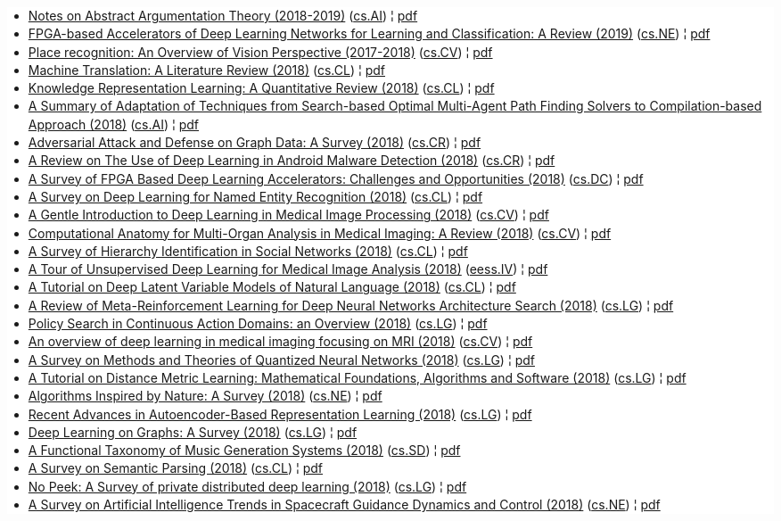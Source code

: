 * [Notes on Abstract Argumentation Theory (2018-2019)](https://arxiv.org/abs/1806.07709) ([cs.AI](https://arxiv.org/list/cs.AI/recent)) ¦ [pdf](https://arxiv.org/pdf/1806.07709)
* [FPGA-based Accelerators of Deep Learning Networks for Learning and Classification: A Review (2019)](https://arxiv.org/abs/1901.00121) ([cs.NE](https://arxiv.org/list/cs.NE/recent)) ¦ [pdf](https://arxiv.org/pdf/1901.00121)
* [Place recognition: An Overview of Vision Perspective (2017-2018)](https://arxiv.org/abs/1707.03470) ([cs.CV](https://arxiv.org/list/cs.CV/recent)) ¦ [pdf](https://arxiv.org/pdf/1707.03470)
* [Machine Translation: A Literature Review (2018)](https://arxiv.org/abs/1901.01122) ([cs.CL](https://arxiv.org/list/cs.CL/recent)) ¦ [pdf](https://arxiv.org/pdf/1901.01122)
* [Knowledge Representation Learning: A Quantitative Review (2018)](https://arxiv.org/abs/1812.10901) ([cs.CL](https://arxiv.org/list/cs.CL/recent)) ¦ [pdf](https://arxiv.org/pdf/1812.10901)
* [A Summary of Adaptation of Techniques from Search-based Optimal Multi-Agent Path Finding Solvers to Compilation-based Approach (2018)](https://arxiv.org/abs/1812.10851) ([cs.AI](https://arxiv.org/list/cs.AI/recent)) ¦ [pdf](https://arxiv.org/pdf/1812.10851)
* [Adversarial Attack and Defense on Graph Data: A Survey (2018)](https://arxiv.org/abs/1812.10528) ([cs.CR](https://arxiv.org/list/cs.CR/recent)) ¦ [pdf](https://arxiv.org/pdf/1812.10528)
* [A Review on The Use of Deep Learning in Android Malware Detection (2018)](https://arxiv.org/abs/1812.10360) ([cs.CR](https://arxiv.org/list/cs.CR/recent)) ¦ [pdf](https://arxiv.org/pdf/1812.10360)
* [A Survey of FPGA Based Deep Learning Accelerators: Challenges and Opportunities (2018)](https://arxiv.org/abs/1901.04988) ([cs.DC](https://arxiv.org/list/cs.DC/recent)) ¦ [pdf](https://arxiv.org/pdf/1901.04988)
* [A Survey on Deep Learning for Named Entity Recognition (2018)](https://arxiv.org/abs/1812.09449) ([cs.CL](https://arxiv.org/list/cs.CL/recent)) ¦ [pdf](https://arxiv.org/pdf/1812.09449)
* [A Gentle Introduction to Deep Learning in Medical Image Processing (2018)](https://arxiv.org/abs/1810.05401) ([cs.CV](https://arxiv.org/list/cs.CV/recent)) ¦ [pdf](https://arxiv.org/pdf/1810.05401)
* [Computational Anatomy for Multi-Organ Analysis in Medical Imaging: A Review (2018)](https://arxiv.org/abs/1812.08577) ([cs.CV](https://arxiv.org/list/cs.CV/recent)) ¦ [pdf](https://arxiv.org/pdf/1812.08577)
* [A Survey of Hierarchy Identification in Social Networks (2018)](https://arxiv.org/abs/1812.08425) ([cs.CL](https://arxiv.org/list/cs.CL/recent)) ¦ [pdf](https://arxiv.org/pdf/1812.08425)
* [A Tour of Unsupervised Deep Learning for Medical Image Analysis (2018)](https://arxiv.org/abs/1812.07715) ([eess.IV](https://arxiv.org/list/eess.IV/recent)) ¦ [pdf](https://arxiv.org/pdf/1812.07715)
* [A Tutorial on Deep Latent Variable Models of Natural Language (2018)](https://arxiv.org/abs/1812.06834) ([cs.CL](https://arxiv.org/list/cs.CL/recent)) ¦ [pdf](https://arxiv.org/pdf/1812.06834)
* [A Review of Meta-Reinforcement Learning for Deep Neural Networks Architecture Search (2018)](https://arxiv.org/abs/1812.07995) ([cs.LG](https://arxiv.org/list/cs.LG/recent)) ¦ [pdf](https://arxiv.org/pdf/1812.07995)
* [Policy Search in Continuous Action Domains: an Overview (2018)](https://arxiv.org/abs/1803.04706) ([cs.LG](https://arxiv.org/list/cs.LG/recent)) ¦ [pdf](https://arxiv.org/pdf/1803.04706)
* [An overview of deep learning in medical imaging focusing on MRI (2018)](https://arxiv.org/abs/1811.10052) ([cs.CV](https://arxiv.org/list/cs.CV/recent)) ¦ [pdf](https://arxiv.org/pdf/1811.10052)
* [A Survey on Methods and Theories of Quantized Neural Networks (2018)](https://arxiv.org/abs/1808.04752) ([cs.LG](https://arxiv.org/list/cs.LG/recent)) ¦ [pdf](https://arxiv.org/pdf/1808.04752)
* [A Tutorial on Distance Metric Learning: Mathematical Foundations, Algorithms and Software (2018)](https://arxiv.org/abs/1812.05944) ([cs.LG](https://arxiv.org/list/cs.LG/recent)) ¦ [pdf](https://arxiv.org/pdf/1812.05944)
* [Algorithms Inspired by Nature: A Survey (2018)](https://arxiv.org/abs/1903.01893) ([cs.NE](https://arxiv.org/list/cs.NE/recent)) ¦ [pdf](https://arxiv.org/pdf/1903.01893)
* [Recent Advances in Autoencoder-Based Representation Learning (2018)](https://arxiv.org/abs/1812.05069) ([cs.LG](https://arxiv.org/list/cs.LG/recent)) ¦ [pdf](https://arxiv.org/pdf/1812.05069)
* [Deep Learning on Graphs: A Survey (2018)](https://arxiv.org/abs/1812.04202) ([cs.LG](https://arxiv.org/list/cs.LG/recent)) ¦ [pdf](https://arxiv.org/pdf/1812.04202)
* [A Functional Taxonomy of Music Generation Systems (2018)](https://arxiv.org/abs/1812.04186) ([cs.SD](https://arxiv.org/list/cs.SD/recent)) ¦ [pdf](https://arxiv.org/pdf/1812.04186)
* [A Survey on Semantic Parsing (2018)](https://arxiv.org/abs/1812.00978) ([cs.CL](https://arxiv.org/list/cs.CL/recent)) ¦ [pdf](https://arxiv.org/pdf/1812.00978)
* [No Peek: A Survey of private distributed deep learning (2018)](https://arxiv.org/abs/1812.03288) ([cs.LG](https://arxiv.org/list/cs.LG/recent)) ¦ [pdf](https://arxiv.org/pdf/1812.03288)
* [A Survey on Artificial Intelligence Trends in Spacecraft Guidance Dynamics and Control (2018)](https://arxiv.org/abs/1812.02948) ([cs.NE](https://arxiv.org/list/cs.NE/recent)) ¦ [pdf](https://arxiv.org/pdf/1812.02948)
